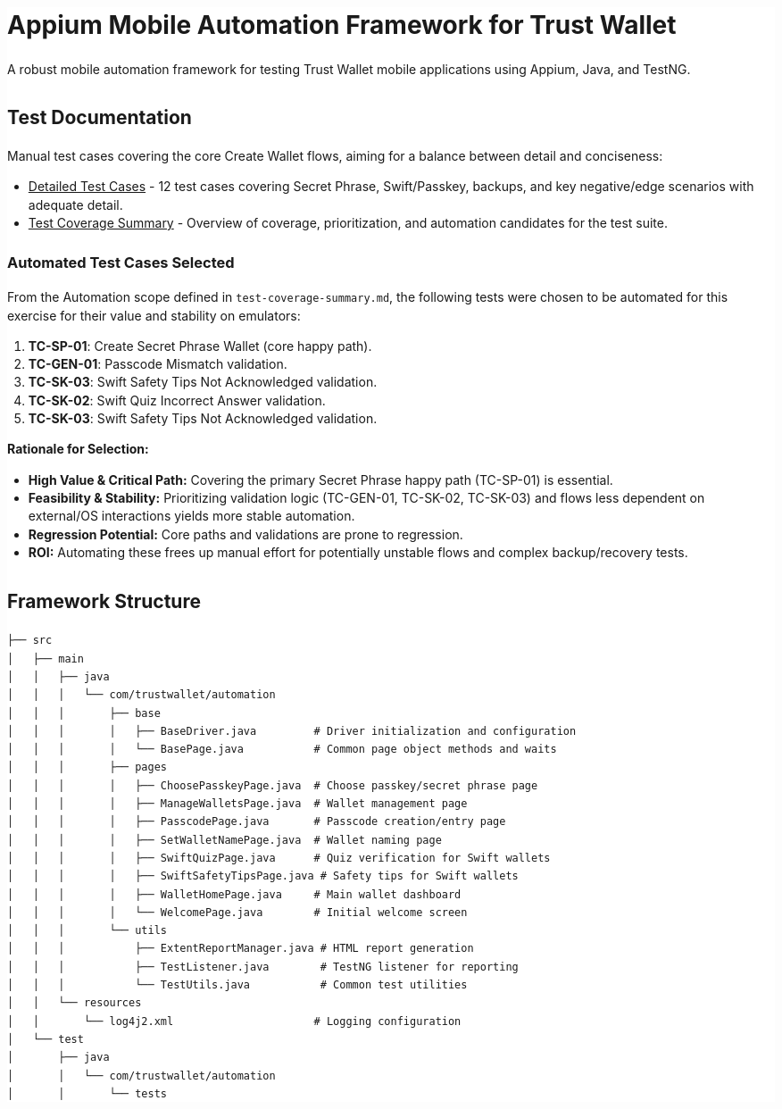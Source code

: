 # Appium Mobile Automation Framework for Trust Wallet

A robust mobile automation framework for testing Trust Wallet mobile applications using Appium, Java, and TestNG.

## Test Documentation

Manual test cases covering the core Create Wallet flows, aiming for a balance between detail and conciseness:

-   [Detailed Test Cases](test-cases/create-wallet-test-cases.md) - 12 test cases covering Secret Phrase, Swift/Passkey, backups, and key negative/edge scenarios with adequate detail.
-   [Test Coverage Summary](test-cases/test-coverage-summary.md) - Overview of coverage, prioritization, and automation candidates for the test suite.

### Automated Test Cases Selected

From the Automation scope defined in `test-coverage-summary.md`, the following tests were chosen to be automated for this exercise for their value and stability on emulators:

1.  **TC-SP-01**: Create Secret Phrase Wallet (core happy path).
2.  **TC-GEN-01**: Passcode Mismatch validation.
3.  **TC-SK-03**: Swift Safety Tips Not Acknowledged validation.
4.  **TC-SK-02**: Swift Quiz Incorrect Answer validation.
5.  **TC-SK-03**: Swift Safety Tips Not Acknowledged validation.

**Rationale for Selection:**
-   **High Value & Critical Path:** Covering the primary Secret Phrase happy path (TC-SP-01) is essential.
-   **Feasibility & Stability:** Prioritizing validation logic (TC-GEN-01, TC-SK-02, TC-SK-03) and flows less dependent on external/OS interactions yields more stable automation.
-   **Regression Potential:** Core paths and validations are prone to regression.
-   **ROI:** Automating these frees up manual effort for potentially unstable flows and complex backup/recovery tests.

## Framework Structure

```
├── src
│   ├── main
│   │   ├── java
│   │   │   └── com/trustwallet/automation
│   │   │       ├── base
│   │   │       │   ├── BaseDriver.java         # Driver initialization and configuration
│   │   │       │   └── BasePage.java           # Common page object methods and waits
│   │   │       ├── pages
│   │   │       │   ├── ChoosePasskeyPage.java  # Choose passkey/secret phrase page
│   │   │       │   ├── ManageWalletsPage.java  # Wallet management page 
│   │   │       │   ├── PasscodePage.java       # Passcode creation/entry page
│   │   │       │   ├── SetWalletNamePage.java  # Wallet naming page
│   │   │       │   ├── SwiftQuizPage.java      # Quiz verification for Swift wallets
│   │   │       │   ├── SwiftSafetyTipsPage.java # Safety tips for Swift wallets
│   │   │       │   ├── WalletHomePage.java     # Main wallet dashboard
│   │   │       │   └── WelcomePage.java        # Initial welcome screen
│   │   │       └── utils
│   │   │           ├── ExtentReportManager.java # HTML report generation
│   │   │           ├── TestListener.java        # TestNG listener for reporting
│   │   │           └── TestUtils.java           # Common test utilities
│   │   └── resources
│   │       └── log4j2.xml                      # Logging configuration
│   └── test
│       ├── java
│       │   └── com/trustwallet/automation
│       │       └── tests
```